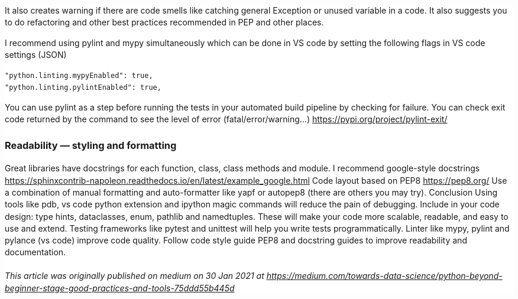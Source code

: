 It also creates warning if there are code smells like catching general Exception or unused variable in a code. It also suggests you to do refactoring and other best practices recommended in PEP and other places.

I recommend using pylint and mypy simultaneously which can be done in VS code by setting the following flags in VS code settings (JSON)
```
"python.linting.mypyEnabled": true,
"python.linting.pylintEnabled": true,
```
You can use pylint as a step before running the tests in your automated build pipeline by checking for failure. You can check exit code returned by the command to see the level of error (fatal/error/warning…) https://pypi.org/project/pylint-exit/

### Readability — styling and formatting
Great libraries have docstrings for each function, class, class methods and module. I recommend google-style docstrings https://sphinxcontrib-napoleon.readthedocs.io/en/latest/example_google.html
Code layout based on PEP8 https://pep8.org/
Use a combination of manual formatting and auto-formatter like yapf or autopep8 (there are others you may try).
Conclusion
Using tools like pdb, vs code python extension and ipython magic commands will reduce the pain of debugging.
Include in your code design: type hints, dataclasses, enum, pathlib and namedtuples. These will make your code more scalable, readable, and easy to use and extend.
Testing frameworks like pytest and unittest will help you write tests programmatically.
Linter like mypy, pylint and pylance (vs code) improve code quality.
Follow code style guide PEP8 and docstring guides to improve readability and documentation.


###### This article was originally published on medium on 30 Jan 2021 at https://medium.com/towards-data-science/python-beyond-beginner-stage-good-practices-and-tools-75ddd55b445d
